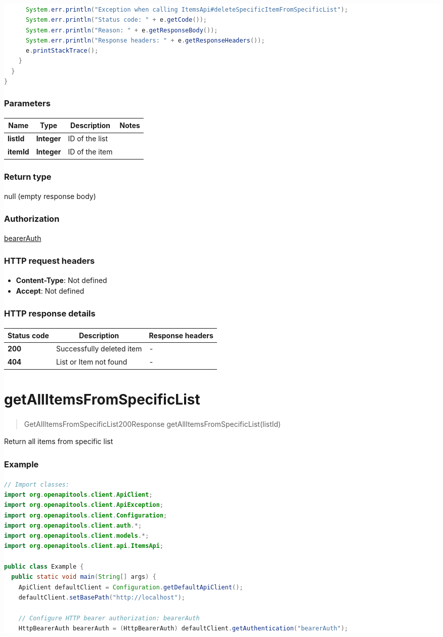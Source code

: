 ```java
      System.err.println("Exception when calling ItemsApi#deleteSpecificItemFromSpecificList");
      System.err.println("Status code: " + e.getCode());
      System.err.println("Reason: " + e.getResponseBody());
      System.err.println("Response headers: " + e.getResponseHeaders());
      e.printStackTrace();
    }
  }
}
```

### Parameters

| Name | Type | Description  | Notes |
|------------- | ------------- | ------------- | -------------|
| **listId** | **Integer**| ID of the list | |
| **itemId** | **Integer**| ID of the item | |

### Return type

null (empty response body)

### Authorization

[bearerAuth](../README.md#bearerAuth)

### HTTP request headers

 - **Content-Type**: Not defined
 - **Accept**: Not defined

### HTTP response details
| Status code | Description | Response headers |
|-------------|-------------|------------------|
| **200** | Successfully deleted item |  -  |
| **404** | List or Item not found |  -  |

<a name="getAllItemsFromSpecificList"></a>
# **getAllItemsFromSpecificList**
> GetAllItemsFromSpecificList200Response getAllItemsFromSpecificList(listId)



Return all items from specific list

### Example
```java
// Import classes:
import org.openapitools.client.ApiClient;
import org.openapitools.client.ApiException;
import org.openapitools.client.Configuration;
import org.openapitools.client.auth.*;
import org.openapitools.client.models.*;
import org.openapitools.client.api.ItemsApi;

public class Example {
  public static void main(String[] args) {
    ApiClient defaultClient = Configuration.getDefaultApiClient();
    defaultClient.setBasePath("http://localhost");
    
    // Configure HTTP bearer authorization: bearerAuth
    HttpBearerAuth bearerAuth = (HttpBearerAuth) defaultClient.getAuthentication("bearerAuth");
```